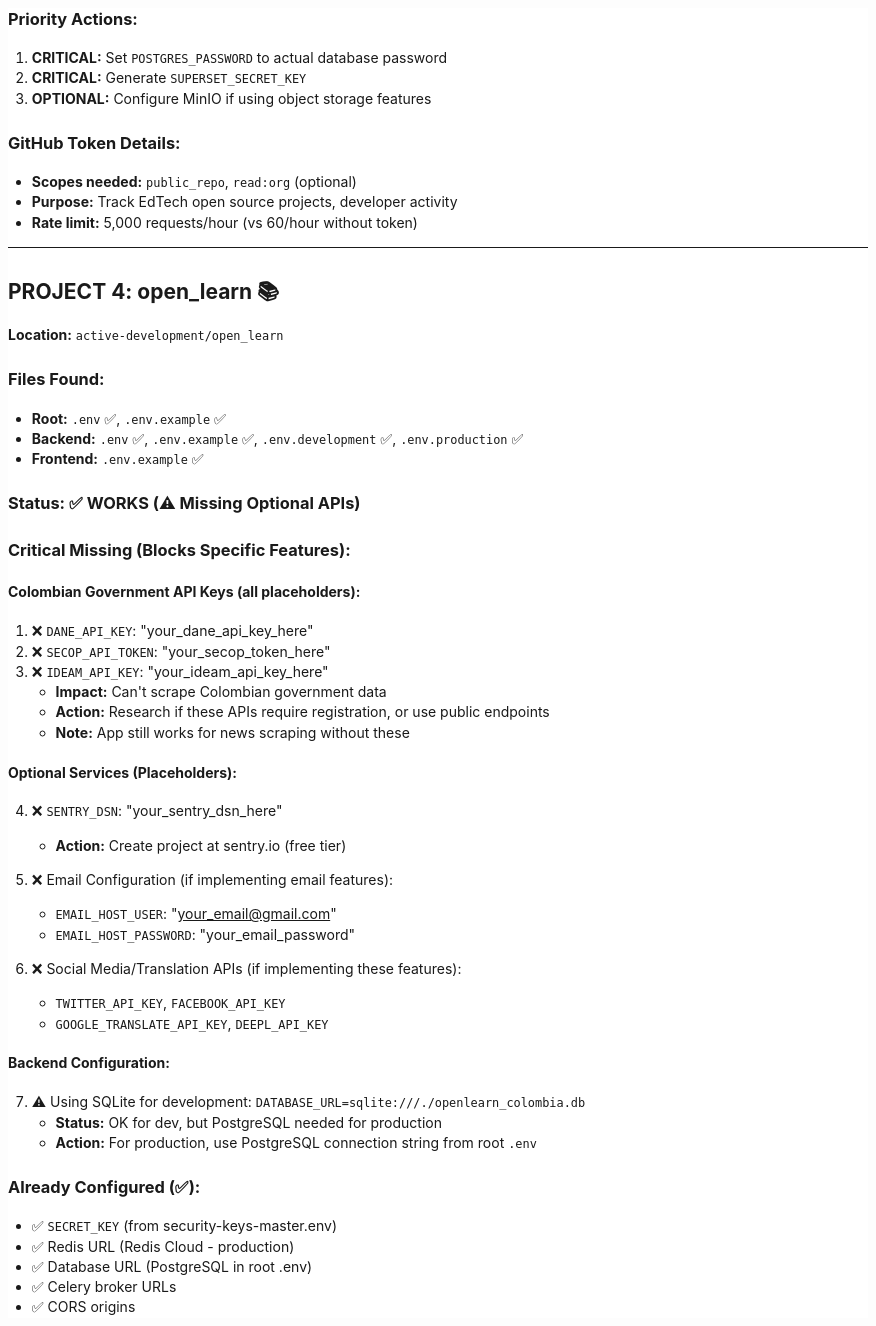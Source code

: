 ### Priority Actions:
1. **CRITICAL:** Set `POSTGRES_PASSWORD` to actual database password
2. **CRITICAL:** Generate `SUPERSET_SECRET_KEY`
3. **OPTIONAL:** Configure MinIO if using object storage features

### GitHub Token Details:
- **Scopes needed:** `public_repo`, `read:org` (optional)
- **Purpose:** Track EdTech open source projects, developer activity
- **Rate limit:** 5,000 requests/hour (vs 60/hour without token)

---

## PROJECT 4: open_learn 📚

**Location:** `active-development/open_learn`

### Files Found:
- **Root:** `.env` ✅, `.env.example` ✅
- **Backend:** `.env` ✅, `.env.example` ✅, `.env.development` ✅, `.env.production` ✅
- **Frontend:** `.env.example` ✅

### Status: ✅ **WORKS** (⚠️ Missing Optional APIs)

### Critical Missing (Blocks Specific Features):

#### Colombian Government API Keys (all placeholders):
1. ❌ `DANE_API_KEY`: "your_dane_api_key_here"
2. ❌ `SECOP_API_TOKEN`: "your_secop_token_here"
3. ❌ `IDEAM_API_KEY`: "your_ideam_api_key_here"
   - **Impact:** Can't scrape Colombian government data
   - **Action:** Research if these APIs require registration, or use public endpoints
   - **Note:** App still works for news scraping without these

#### Optional Services (Placeholders):
4. ❌ `SENTRY_DSN`: "your_sentry_dsn_here"
   - **Action:** Create project at sentry.io (free tier)

5. ❌ Email Configuration (if implementing email features):
   - `EMAIL_HOST_USER`: "your_email@gmail.com"
   - `EMAIL_HOST_PASSWORD`: "your_email_password"

6. ❌ Social Media/Translation APIs (if implementing these features):
   - `TWITTER_API_KEY`, `FACEBOOK_API_KEY`
   - `GOOGLE_TRANSLATE_API_KEY`, `DEEPL_API_KEY`

#### Backend Configuration:
7. ⚠️ Using SQLite for development: `DATABASE_URL=sqlite:///./openlearn_colombia.db`
   - **Status:** OK for dev, but PostgreSQL needed for production
   - **Action:** For production, use PostgreSQL connection string from root `.env`

### Already Configured (✅):
- ✅ `SECRET_KEY` (from security-keys-master.env)
- ✅ Redis URL (Redis Cloud - production)
- ✅ Database URL (PostgreSQL in root .env)
- ✅ Celery broker URLs
- ✅ CORS origins
